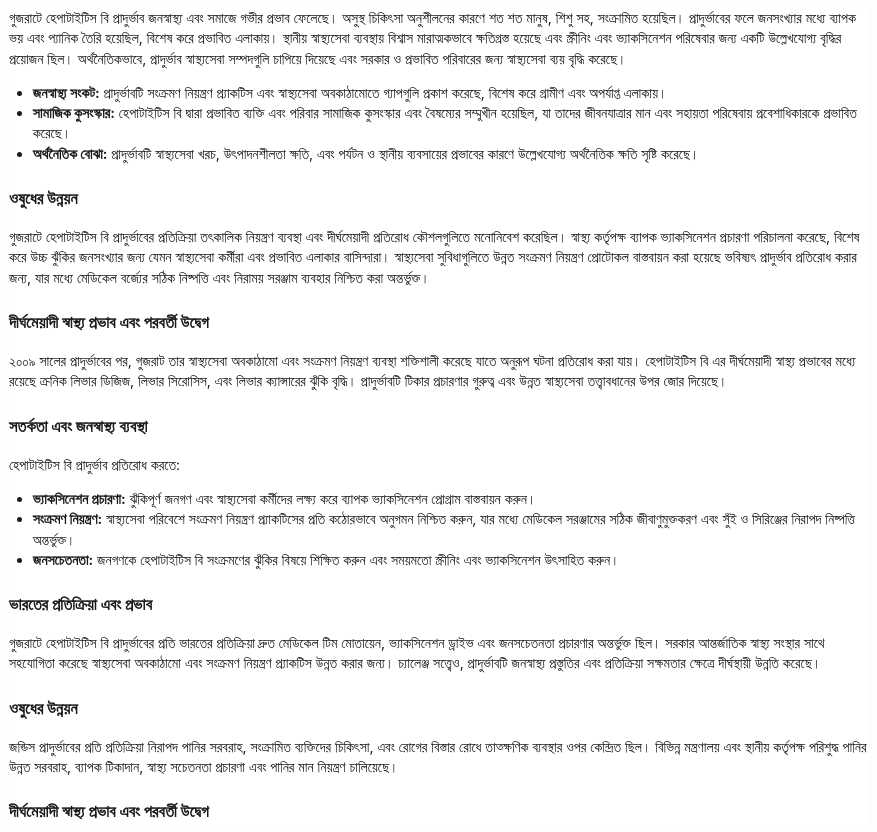 গুজরাটে হেপাটাইটিস বি প্রাদুর্ভাব জনস্বাস্থ্য এবং সমাজে গভীর প্রভাব ফেলেছে। অসুস্থ চিকিৎসা অনুশীলনের কারণে শত শত মানুষ, শিশু সহ, সংক্রামিত হয়েছিল। প্রাদুর্ভাবের ফলে জনসংখ্যার মধ্যে ব্যাপক ভয় এবং প্যানিক তৈরি হয়েছিল, বিশেষ করে প্রভাবিত এলাকায়। স্থানীয় স্বাস্থ্যসেবা ব্যবস্থায় বিশ্বাস মারাত্মকভাবে ক্ষতিগ্রস্ত হয়েছে এবং স্ক্রীনিং এবং ভ্যাকসিনেশন পরিষেবার জন্য একটি উল্লেখযোগ্য বৃদ্ধির প্রয়োজন ছিল। অর্থনৈতিকভাবে, প্রাদুর্ভাব স্বাস্থ্যসেবা সম্পদগুলি চাপিয়ে দিয়েছে এবং সরকার ও প্রভাবিত পরিবারের জন্য স্বাস্থ্যসেবা ব্যয় বৃদ্ধি করেছে।

- **জনস্বাস্থ্য সংকট:** প্রাদুর্ভাবটি সংক্রমণ নিয়ন্ত্রণ প্র্যাকটিস এবং স্বাস্থ্যসেবা অবকাঠামোতে গ্যাপগুলি প্রকাশ করেছে, বিশেষ করে গ্রামীণ এবং অপর্যাপ্ত এলাকায়।
- **সামাজিক কুসংস্কার:** হেপাটাইটিস বি দ্বারা প্রভাবিত ব্যক্তি এবং পরিবার সামাজিক কুসংস্কার এবং বৈষম্যের সম্মুখীন হয়েছিল, যা তাদের জীবনযাত্রার মান এবং সহায়তা পরিষেবায় প্রবেশাধিকারকে প্রভাবিত করেছে।
- **অর্থনৈতিক বোঝা:** প্রাদুর্ভাবটি স্বাস্থ্যসেবা খরচ, উৎপাদনশীলতা ক্ষতি, এবং পর্যটন ও স্থানীয় ব্যবসায়ের প্রভাবের কারণে উল্লেখযোগ্য অর্থনৈতিক ক্ষতি সৃষ্টি করেছে।

### ওষুধের উন্নয়ন

গুজরাটে হেপাটাইটিস বি প্রাদুর্ভাবের প্রতিক্রিয়া তৎকালিক নিয়ন্ত্রণ ব্যবস্থা এবং দীর্ঘমেয়াদী প্রতিরোধ কৌশলগুলিতে মনোনিবেশ করেছিল। স্বাস্থ্য কর্তৃপক্ষ ব্যাপক ভ্যাকসিনেশন প্রচারণা পরিচালনা করেছে, বিশেষ করে উচ্চ ঝুঁকির জনসংখ্যার জন্য যেমন স্বাস্থ্যসেবা কর্মীরা এবং প্রভাবিত এলাকার বাসিন্দারা। স্বাস্থ্যসেবা সুবিধাগুলিতে উন্নত সংক্রমণ নিয়ন্ত্রণ প্রোটোকল বাস্তবায়ন করা হয়েছে ভবিষ্যৎ প্রাদুর্ভাব প্রতিরোধ করার জন্য, যার মধ্যে মেডিকেল বর্জ্যের সঠিক নিষ্পত্তি এবং নিরাময় সরঞ্জাম ব্যবহার নিশ্চিত করা অন্তর্ভুক্ত। 

### দীর্ঘমেয়াদী স্বাস্থ্য প্রভাব এবং পরবর্তী উদ্বেগ

২০০৯ সালের প্রাদুর্ভাবের পর, গুজরাট তার স্বাস্থ্যসেবা অবকাঠামো এবং সংক্রমণ নিয়ন্ত্রণ ব্যবস্থা শক্তিশালী করেছে যাতে অনুরূপ ঘটনা প্রতিরোধ করা যায়। হেপাটাইটিস বি এর দীর্ঘমেয়াদী স্বাস্থ্য প্রভাবের মধ্যে রয়েছে ক্রনিক লিভার ডিজিজ, লিভার সিরোসিস, এবং লিভার ক্যান্সারের ঝুঁকি বৃদ্ধি। প্রাদুর্ভাবটি টিকার প্রচারণার গুরুত্ব এবং উন্নত স্বাস্থ্যসেবা তত্ত্বাবধানের উপর জোর দিয়েছে।

### সতর্কতা এবং জনস্বাস্থ্য ব্যবস্থা

হেপাটাইটিস বি প্রাদুর্ভাব প্রতিরোধ করতে:

- **ভ্যাকসিনেশন প্রচারণা:** ঝুঁকিপূর্ণ জনগণ এবং স্বাস্থ্যসেবা কর্মীদের লক্ষ্য করে ব্যাপক ভ্যাকসিনেশন প্রোগ্রাম বাস্তবায়ন করুন।
- **সংক্রমণ নিয়ন্ত্রণ:** স্বাস্থ্যসেবা পরিবেশে সংক্রমণ নিয়ন্ত্রণ প্র্যাকটিসের প্রতি কঠোরভাবে অনুগমন নিশ্চিত করুন, যার মধ্যে মেডিকেল সরঞ্জামের সঠিক জীবাণুমুক্তকরণ এবং সুঁই ও সিরিঞ্জের নিরাপদ নিষ্পত্তি অন্তর্ভুক্ত।
- **জনসচেতনতা:** জনগণকে হেপাটাইটিস বি সংক্রমণের ঝুঁকির বিষয়ে শিক্ষিত করুন এবং সময়মতো স্ক্রীনিং এবং ভ্যাকসিনেশন উৎসাহিত করুন।

### ভারতের প্রতিক্রিয়া এবং প্রভাব

গুজরাটে হেপাটাইটিস বি প্রাদুর্ভাবের প্রতি ভারতের প্রতিক্রিয়া দ্রুত মেডিকেল টিম মোতায়েন, ভ্যাকসিনেশন ড্রাইভ এবং জনসচেতনতা প্রচারণার অন্তর্ভুক্ত ছিল। সরকার আন্তর্জাতিক স্বাস্থ্য সংস্থার সাথে সহযোগিতা করেছে স্বাস্থ্যসেবা অবকাঠামো এবং সংক্রমণ নিয়ন্ত্রণ প্র্যাকটিস উন্নত করার জন্য। চ্যালেঞ্জ সত্ত্বেও, প্রাদুর্ভাবটি জনস্বাস্থ্য প্রস্তুতির এবং প্রতিক্রিয়া সক্ষমতার ক্ষেত্রে দীর্ঘস্থায়ী উন্নতি করেছে।

### ওষুধের উন্নয়ন

জন্ডিস প্রাদুর্ভাবের প্রতি প্রতিক্রিয়া নিরাপদ পানির সরবরাহ, সংক্রামিত ব্যক্তিদের চিকিৎসা, এবং রোগের বিস্তার রোধে তাত্ক্ষণিক ব্যবস্থার ওপর কেন্দ্রিত ছিল। বিভিন্ন মন্ত্রণালয় এবং স্থানীয় কর্তৃপক্ষ পরিশুদ্ধ পানির উন্নত সরবরাহ, ব্যাপক টিকাদান, স্বাস্থ্য সচেতনতা প্রচারণা এবং পানির মান নিয়ন্ত্রণ চালিয়েছে।

### দীর্ঘমেয়াদী স্বাস্থ্য প্রভাব এবং পরবর্তী উদ্বেগ

